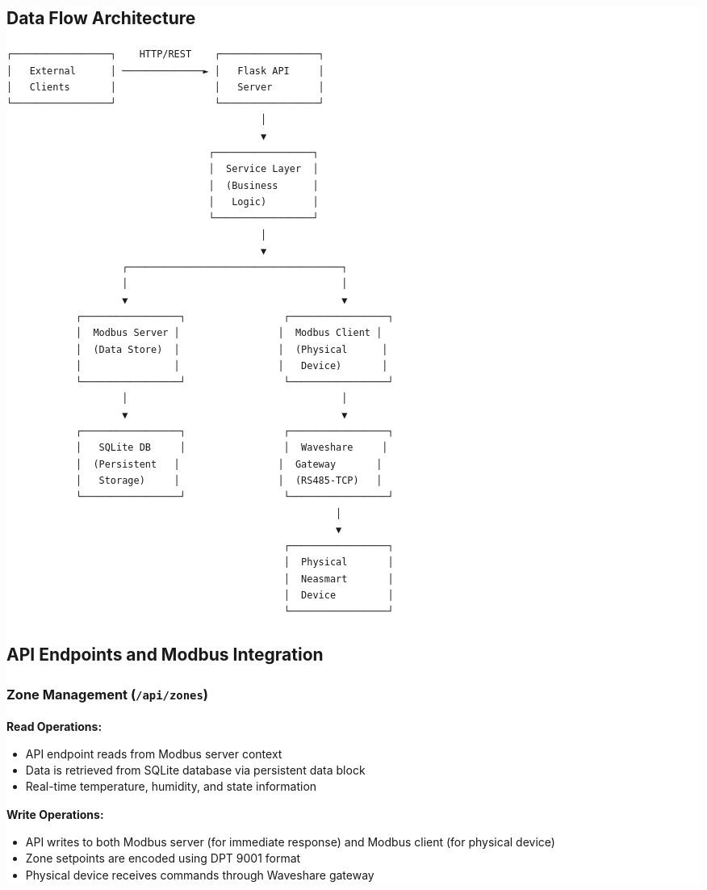 ## Data Flow Architecture

```
┌─────────────────┐    HTTP/REST    ┌─────────────────┐
│   External      │ ──────────────► │   Flask API     │
│   Clients       │                 │   Server        │
└─────────────────┘                 └─────────────────┘
                                            │
                                            ▼
                                   ┌─────────────────┐
                                   │  Service Layer  │
                                   │  (Business      │
                                   │   Logic)        │
                                   └─────────────────┘
                                            │
                                            ▼
                    ┌─────────────────────────────────────┐
                    │                                     │
                    ▼                                     ▼
            ┌─────────────────┐                 ┌─────────────────┐
            │  Modbus Server │                 │  Modbus Client │
            │  (Data Store)  │                 │  (Physical      │
            │                │                 │   Device)       │
            └─────────────────┘                 └─────────────────┘
                    │                                     │
                    ▼                                     ▼
            ┌─────────────────┐                 ┌─────────────────┐
            │   SQLite DB     │                 │  Waveshare     │
            │  (Persistent   │                 │  Gateway       │
            │   Storage)     │                 │  (RS485-TCP)   │
            └─────────────────┘                 └─────────────────┘
                                                         │
                                                         ▼
                                                ┌─────────────────┐
                                                │  Physical       │
                                                │  Neasmart       │
                                                │  Device         │
                                                └─────────────────┘
```

## API Endpoints and Modbus Integration

### Zone Management (`/api/zones`)

**Read Operations:**
- API endpoint reads from Modbus server context
- Data is retrieved from SQLite database via persistent data block
- Real-time temperature, humidity, and state information

**Write Operations:**
- API writes to both Modbus server (for immediate response) and Modbus client (for physical device)
- Zone setpoints are encoded using DPT 9001 format
- Physical device receives commands through Waveshare gateway
